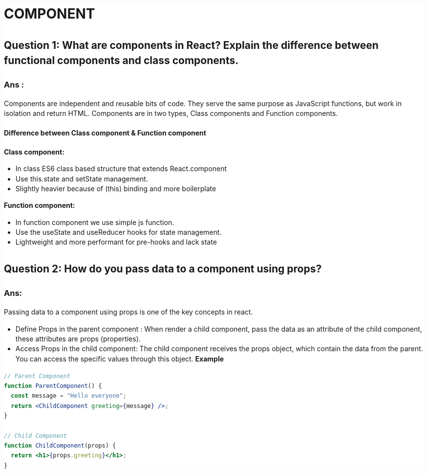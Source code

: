 # COMPONENT

## Question 1: What are components in React? Explain the difference between functional components and class components.

### Ans :

Components are independent and reusable bits of code. They serve the same purpose as JavaScript functions, but work in isolation and return HTML.
Components are in two types, Class components and Function components.

#### Difference between Class component & Function component

**Class component:**

- In class ES6 class based structure that extends React.component
- Use this.state and setState management.
- Slightly heavier because of (this) binding and more boilerplate

**Function component:**

- In function component we use simple js function.
- Use the useState and useReducer hooks for state management.
- Lightweight and more performant for pre-hooks and lack state

## Question 2: How do you pass data to a component using props?

### Ans:

Passing data to a component using props is one of the key concepts in react.

- Define Props in the parent component :
  When render a child component, pass the data as an attribute of the child component, these attributes are props (properties).
- Access Props in the child component:
  The child component receives the props object, which contain the data from the parent. You can access the specific values through this object.
  **Example**

```jsx
// Parent Component
function ParentComponent() {
  const message = "Hello everyone";
  return <ChildComponent greeting={message} />;
}

// Child Component
function ChildComponent(props) {
  return <h1>{props.greeting}</h1>;
}
```
